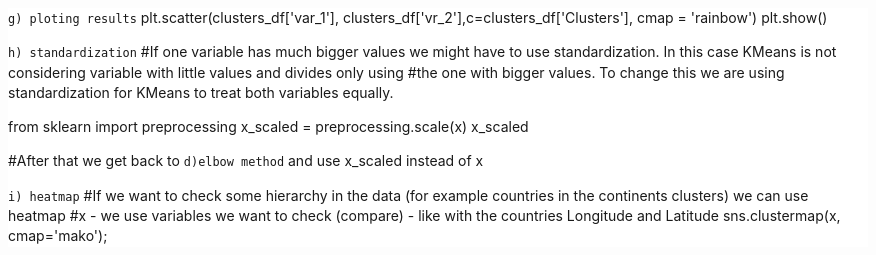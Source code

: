 `g) ploting results`
plt.scatter(clusters_df['var_1'], clusters_df['vr_2'],c=clusters_df['Clusters'], cmap = 'rainbow')
plt.show() 

`h) standardization`
#If one variable has much bigger values we might have to use standardization. In this case KMeans is not considering variable with little values and divides only using #the one with bigger values. To change this we are using standardization for KMeans to treat both variables equally.

from sklearn import preprocessing
x_scaled = preprocessing.scale(x)
x_scaled

#After that we get back to `d)elbow method` and use x_scaled instead of x

`i) heatmap`
#If we want to check some hierarchy in the data (for example countries in the continents clusters) we can use heatmap
#x - we use variables we want to check (compare) - like with the countries Longitude and Latitude
sns.clustermap(x, cmap='mako');

